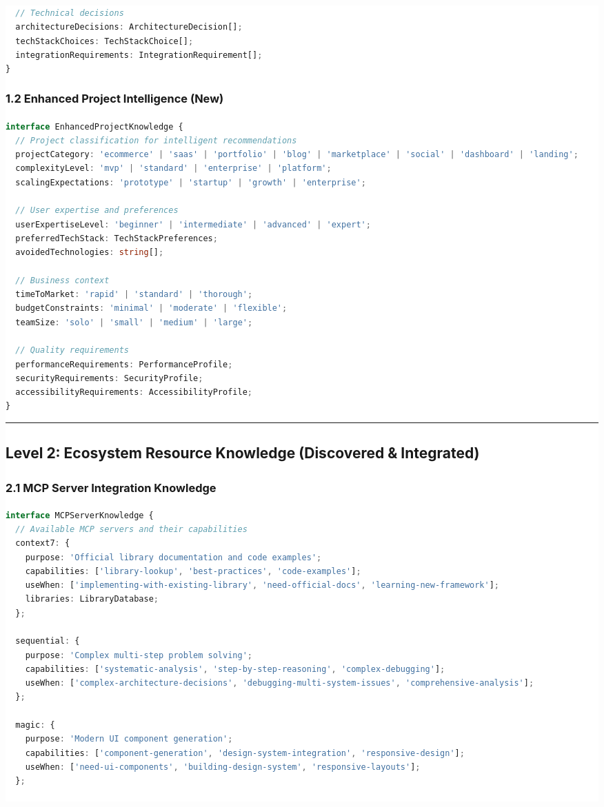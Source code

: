 ```typescript
  // Technical decisions
  architectureDecisions: ArchitectureDecision[];
  techStackChoices: TechStackChoice[];
  integrationRequirements: IntegrationRequirement[];
}
```

### **1.2 Enhanced Project Intelligence** (New)
```typescript
interface EnhancedProjectKnowledge {
  // Project classification for intelligent recommendations
  projectCategory: 'ecommerce' | 'saas' | 'portfolio' | 'blog' | 'marketplace' | 'social' | 'dashboard' | 'landing';
  complexityLevel: 'mvp' | 'standard' | 'enterprise' | 'platform';
  scalingExpectations: 'prototype' | 'startup' | 'growth' | 'enterprise';
  
  // User expertise and preferences
  userExpertiseLevel: 'beginner' | 'intermediate' | 'advanced' | 'expert';
  preferredTechStack: TechStackPreferences;
  avoidedTechnologies: string[];
  
  // Business context
  timeToMarket: 'rapid' | 'standard' | 'thorough';
  budgetConstraints: 'minimal' | 'moderate' | 'flexible';
  teamSize: 'solo' | 'small' | 'medium' | 'large';
  
  // Quality requirements
  performanceRequirements: PerformanceProfile;
  securityRequirements: SecurityProfile;
  accessibilityRequirements: AccessibilityProfile;
}
```

---

## Level 2: Ecosystem Resource Knowledge (Discovered & Integrated)

### **2.1 MCP Server Integration Knowledge**
```typescript
interface MCPServerKnowledge {
  // Available MCP servers and their capabilities
  context7: {
    purpose: 'Official library documentation and code examples';
    capabilities: ['library-lookup', 'best-practices', 'code-examples'];
    useWhen: ['implementing-with-existing-library', 'need-official-docs', 'learning-new-framework'];
    libraries: LibraryDatabase;
  };
  
  sequential: {
    purpose: 'Complex multi-step problem solving';
    capabilities: ['systematic-analysis', 'step-by-step-reasoning', 'complex-debugging'];
    useWhen: ['complex-architecture-decisions', 'debugging-multi-system-issues', 'comprehensive-analysis'];
  };
  
  magic: {
    purpose: 'Modern UI component generation';
    capabilities: ['component-generation', 'design-system-integration', 'responsive-design'];
    useWhen: ['need-ui-components', 'building-design-system', 'responsive-layouts'];
  };
  
```